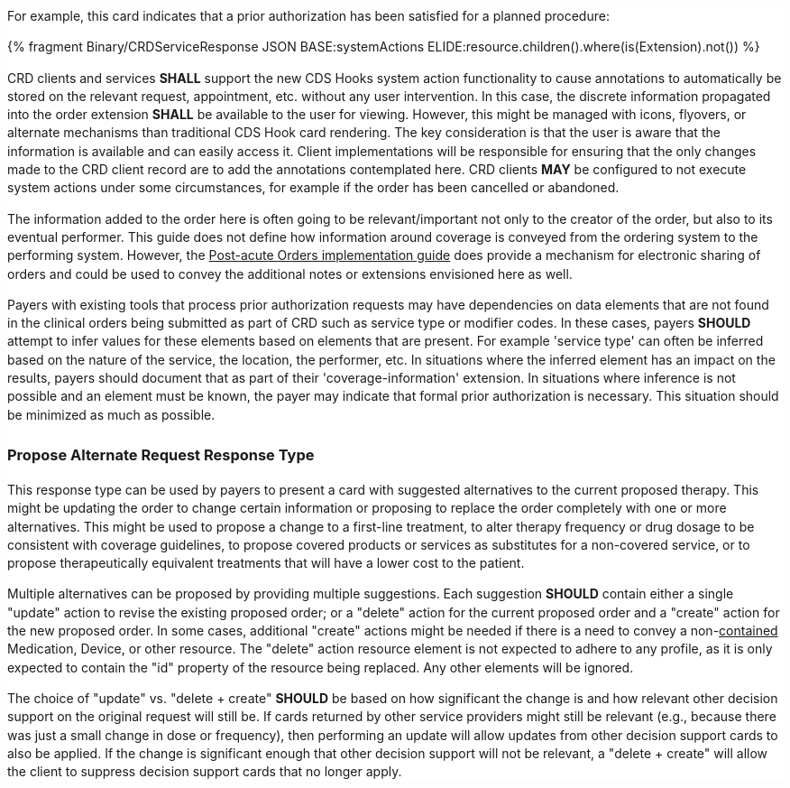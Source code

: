 For example, this card indicates that a prior authorization has been satisfied for a planned procedure:

{% fragment Binary/CRDServiceResponse JSON BASE:systemActions ELIDE:resource.children().where(is(Extension).not()) %}

CRD clients and services **SHALL** support the new CDS Hooks system action functionality to cause annotations to automatically be stored on the relevant request, appointment, etc. without any user intervention. In this case, the discrete information propagated into the order extension **SHALL** be available to the user for viewing. However, this might be managed with icons, flyovers, or alternate mechanisms than traditional CDS Hook card rendering. The key consideration is that the user is aware that the information is available and can easily access it. Client implementations will be responsible for ensuring that the only changes made to the CRD client record are to add the annotations contemplated here. CRD clients **MAY** be configured to not execute system actions under some circumstances, for example if the order has been cancelled or abandoned.

The information added to the order here is often going to be relevant/important not only to the creator of the order, but also to its eventual performer. This guide does not define how information around coverage is conveyed from the ordering system to the performing system. However, the [Post-acute Orders implementation guide](http://hl7.org/fhir/us/dme-orders) does provide a mechanism for electronic sharing of orders and could be used to convey the additional notes or extensions envisioned here as well.

Payers with existing tools that process prior authorization requests may have dependencies on data elements that are not found in the clinical orders being submitted as part of CRD such as service type or modifier codes. In these cases, payers **SHOULD** attempt to infer values for these elements based on elements that are present. For example 'service type' can often be inferred based on the nature of the service, the location, the performer, etc. In situations where the inferred element has an impact on the results, payers should document that as part of their 'coverage-information' extension. In situations where inference is not possible and an element must be known, the payer may indicate that formal prior authorization is necessary. This situation should be minimized as much as possible.

### Propose Alternate Request Response Type
This response type can be used by payers to present a card with suggested alternatives to the current proposed therapy. This might be updating the order to change certain information or proposing to replace the order completely with one or more alternatives. This might be used to propose a change to a first-line treatment, to alter therapy frequency or drug dosage to be consistent with coverage guidelines, to propose covered products or services as substitutes for a non-covered service, or to propose therapeutically equivalent treatments that will have a lower cost to the patient.

Multiple alternatives can be proposed by providing multiple suggestions. Each suggestion **SHOULD** contain either a single "update" action to revise the existing proposed order; or a "delete" action for the current proposed order and a "create" action for the new proposed order. In some cases, additional "create" actions might be needed if there is a need to convey a non-[contained]({{site.data.fhir.path}}references.html#contained) Medication, Device, or other resource. The "delete" action resource element is not expected to adhere to any profile, as it is only expected to contain the "id" property of the resource being replaced. Any other elements will be ignored.

The choice of "update" vs. "delete + create" **SHOULD** be based on how significant the change is and how relevant other decision support on the original request will still be. If cards returned by other service providers might still be relevant (e.g., because there was just a small change in dose or frequency), then performing an update will allow updates from other decision support cards to also be applied. If the change is significant enough that other decision support will not be relevant, a "delete + create" will allow the client to suppress decision support cards that no longer apply.
